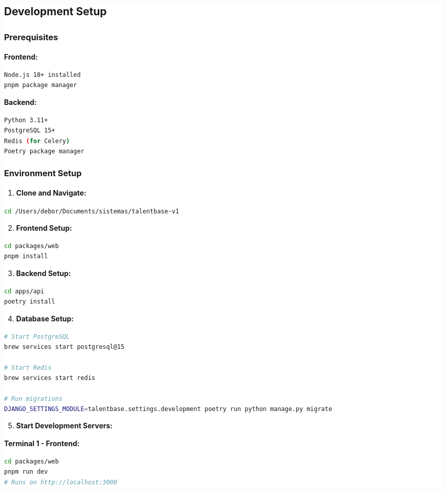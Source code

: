 
## Development Setup

### Prerequisites

**Frontend:**
```bash
Node.js 18+ installed
pnpm package manager
```

**Backend:**
```bash
Python 3.11+
PostgreSQL 15+
Redis (for Celery)
Poetry package manager
```

### Environment Setup

1. **Clone and Navigate:**
```bash
cd /Users/debor/Documents/sistemas/talentbase-v1
```

2. **Frontend Setup:**
```bash
cd packages/web
pnpm install
```

3. **Backend Setup:**
```bash
cd apps/api
poetry install
```

4. **Database Setup:**
```bash
# Start PostgreSQL
brew services start postgresql@15

# Start Redis
brew services start redis

# Run migrations
DJANGO_SETTINGS_MODULE=talentbase.settings.development poetry run python manage.py migrate
```

5. **Start Development Servers:**

**Terminal 1 - Frontend:**
```bash
cd packages/web
pnpm run dev
# Runs on http://localhost:3000
```
